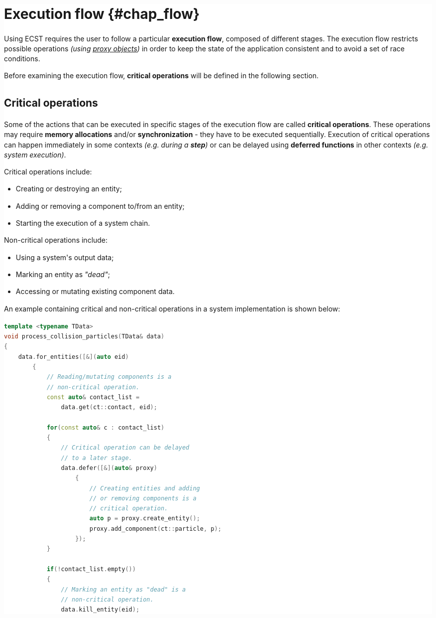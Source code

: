 


# Execution flow {#chap_flow}

Using ECST requires the user to follow a particular **execution flow**, composed of different stages. The execution flow restricts possible operations *(using [proxy objects](#chap_proxies))* in order to keep the state of the application consistent and to avoid a set of race conditions.

Before examining the execution flow, **critical operations** will be defined in the following section.

## Critical operations

Some of the actions that can be executed in specific stages of the execution flow are called **critical operations**. These operations may require **memory allocations** and/or **synchronization** - they have to be executed sequentially. Execution of critical operations can happen immediately in some contexts *(e.g. during a **step**)* or can be delayed using **deferred functions** in other contexts *(e.g. system execution)*.

Critical operations include:

* Creating or destroying an entity;

* Adding or removing a component to/from an entity;

* Starting the execution of a system chain.

Non-critical operations include:

* Using a system's output data;

* Marking an entity as *"dead"*;

* Accessing or mutating existing component data.

An example containing critical and non-critical operations in a system implementation is shown below:

```cpp
template <typename TData>
void process_collision_particles(TData& data)
{
    data.for_entities([&](auto eid)
        {
            // Reading/mutating components is a
            // non-critical operation.
            const auto& contact_list =
                data.get(ct::contact, eid);

            for(const auto& c : contact_list)
            {
                // Critical operation can be delayed
                // to a later stage.
                data.defer([&](auto& proxy)
                    {
                        // Creating entities and adding
                        // or removing components is a
                        // critical operation.
                        auto p = proxy.create_entity();
                        proxy.add_component(ct::particle, p);
                    });
            }

            if(!contact_list.empty())
            {
                // Marking an entity as "dead" is a
                // non-critical operation.
                data.kill_entity(eid);
```